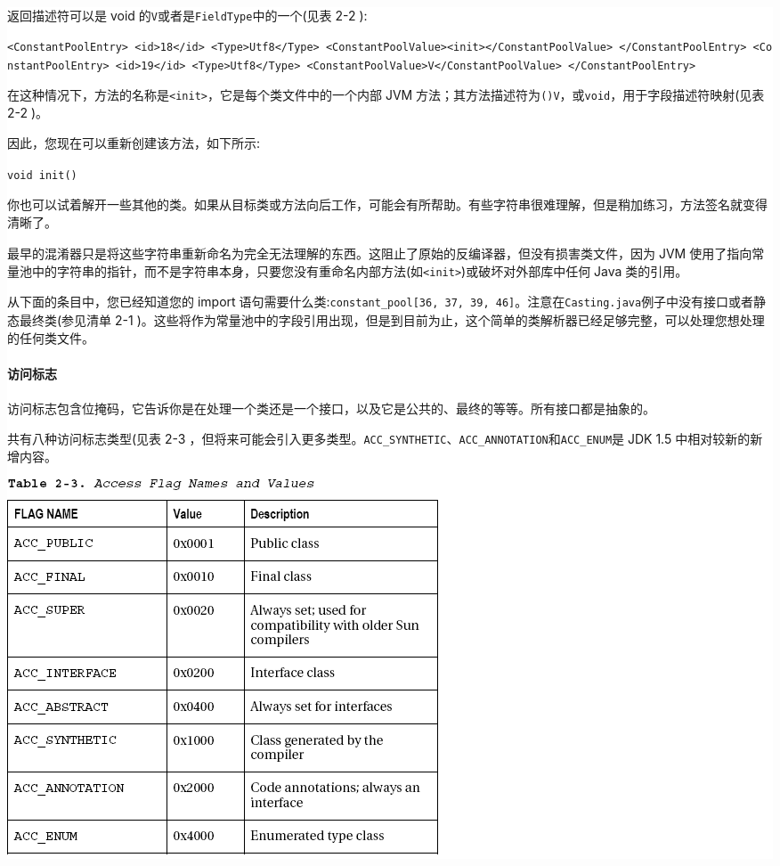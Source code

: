返回描述符可以是 void 的`V`或者是`FieldType`中的一个(见表 2-2 ):

`<ConstantPoolEntry>
<id>18</id>
<Type>Utf8</Type>
<ConstantPoolValue><init></ConstantPoolValue>
</ConstantPoolEntry>
<ConstantPoolEntry>
<id>19</id>
<Type>Utf8</Type>
<ConstantPoolValue>V</ConstantPoolValue>
</ConstantPoolEntry>`

在这种情况下，方法的名称是`<init>`，它是每个类文件中的一个内部 JVM 方法；其方法描述符为`()V`，或`void`，用于字段描述符映射(见表 2-2 )。

因此，您现在可以重新创建该方法，如下所示:

`void init()`



你也可以试着解开一些其他的类。如果从目标类或方法向后工作，可能会有所帮助。有些字符串很难理解，但是稍加练习，方法签名就变得清晰了。

最早的混淆器只是将这些字符串重新命名为完全无法理解的东西。这阻止了原始的反编译器，但没有损害类文件，因为 JVM 使用了指向常量池中的字符串的指针，而不是字符串本身，只要您没有重命名内部方法(如`<init>`)或破坏对外部库中任何 Java 类的引用。

从下面的条目中，您已经知道您的 import 语句需要什么类:`constant_pool[36, 37, 39, 46]`。注意在`Casting.java`例子中没有接口或者静态最终类(参见清单 2-1 )。这些将作为常量池中的字段引用出现，但是到目前为止，这个简单的类解析器已经足够完整，可以处理您想处理的任何类文件。

#### 访问标志

访问标志包含位掩码，它告诉你是在处理一个类还是一个接口，以及它是公共的、最终的等等。所有接口都是抽象的。

共有八种访问标志类型(见表 2-3 ，但将来可能会引入更多类型。`ACC_SYNTHETIC`、`ACC_ANNOTATION`和`ACC_ENUM`是 JDK 1.5 中相对较新的新增内容。

![Image](img/tab0203.jpg)
